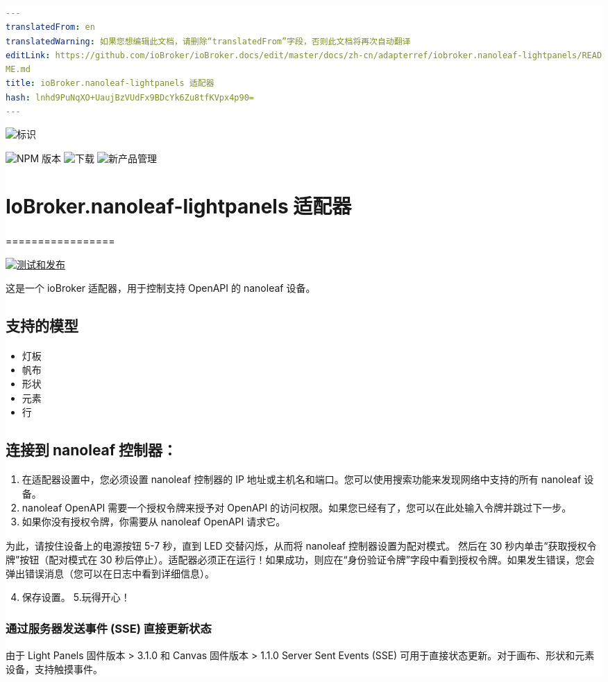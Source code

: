 ```yaml
---
translatedFrom: en
translatedWarning: 如果您想编辑此文档，请删除“translatedFrom”字段，否则此文档将再次自动翻译
editLink: https://github.com/ioBroker/ioBroker.docs/edit/master/docs/zh-cn/adapterref/iobroker.nanoleaf-lightpanels/README.md
title: ioBroker.nanoleaf-lightpanels 适配器
hash: lnhd9PuNqXO+UaujBzVUdFx9BDcYk6Zu8tfKVpx4p90=
---
```

![标识](../../../en/adapterref/iobroker.nanoleaf-lightpanels/admin/nanoleaf-lightpanels.png)

![NPM 版本](https://img.shields.io/npm/v/iobroker.nanoleaf-lightpanels.svg)
![下载](https://img.shields.io/npm/dm/iobroker.nanoleaf-lightpanels.svg)
![新产品管理](https://nodei.co/npm/iobroker.nanoleaf-lightpanels.png?downloads=true)

# IoBroker.nanoleaf-lightpanels 适配器
=================

[![测试和发布](https://github.com/daniel-2k/ioBroker.nanoleaf-lightpanels/actions/workflows/test-and-release.yml/badge.svg?branch=master)](https://github.com/daniel-2k/ioBroker.nanoleaf-lightpanels/actions/workflows/test-and-release.yml)

这是一个 ioBroker 适配器，用于控制支持 OpenAPI 的 nanoleaf 设备。

## 支持的模型
* 灯板
* 帆布
* 形状
* 元素
* 行

## 连接到 nanoleaf 控制器：
1. 在适配器设置中，您必须设置 nanoleaf 控制器的 IP 地址或主机名和端口。您可以使用搜索功能来发现网络中支持的所有 nanoleaf 设备。
2. nanoleaf OpenAPI 需要一个授权令牌来授予对 OpenAPI 的访问权限。如果您已经有了，您可以在此处输入令牌并跳过下一步。
3. 如果你没有授权令牌，你需要从 nanoleaf OpenAPI 请求它。

为此，请按住设备上的电源按钮 5-7 秒，直到 LED 交替闪烁，从而将 nanoleaf 控制器设置为配对模式。
然后在 30 秒内单击“获取授权令牌”按钮（配对模式在 30 秒后停止）。适配器必须正在运行！如果成功，则应在“身份验证令牌”字段中看到授权令牌。如果发生错误，您会弹出错误消息（您可以在日志中看到详细信息）。

4. 保存设置。
5.玩得开心！

### 通过服务器发送事件 (SSE) 直接更新状态
由于 Light Panels 固件版本 > 3.1.0 和 Canvas 固件版本 > 1.1.0 Server Sent Events (SSE) 可用于直接状态更新。对于画布、形状和元素设备，支持触摸事件。
